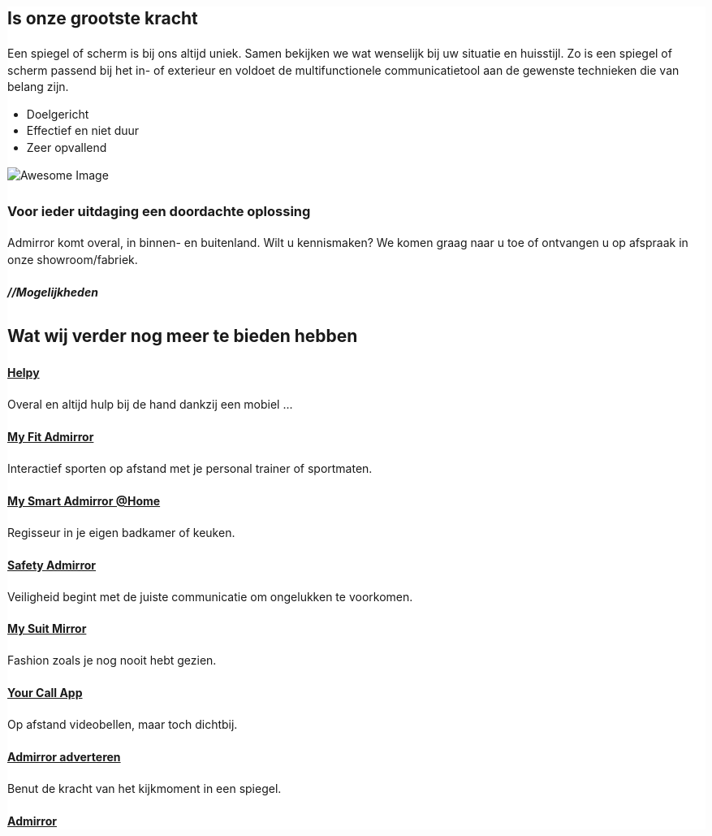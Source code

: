 ## Is onze grootste kracht

Een spiegel of scherm is bij ons altijd uniek. Samen bekijken we wat wenselijk bij uw situatie en huisstijl. Zo is een spiegel of scherm passend bij het in- of exterieur en voldoet de multifunctionele communicatietool aan de gewenste technieken die van belang zijn.

- Doelgericht
- Effectief en niet duur
- Zeer opvallend

![Awesome Image](https://admirror.nl/wp-content/uploads/2021/07/remy-van-admirror.jpg)

### Voor ieder uitdaging  een doordachte oplossing

Admirror komt overal, in binnen- en buitenland. Wilt u kennismaken? We komen graag naar u toe of ontvangen u op afspraak in onze showroom/fabriek.

##### //Mogelijkheden

## Wat wij verder nog meer   te bieden hebben

#### [Helpy](https://admirror.nl/helpy/)

Overal en altijd hulp bij de hand dankzij een mobiel ...

#### [My Fit Admirror](https://admirror.nl/my-fit-admirror/)

Interactief sporten op afstand met je personal trainer of sportmaten.

#### [My Smart Admirror @Home](https://admirror.nl/my-smart-admirror-at-home/)

Regisseur in je eigen badkamer of keuken.

#### [Safety Admirror](https://admirror.nl/safety-admirror/)

Veiligheid begint met de juiste communicatie om ongelukken te voorkomen.

#### [My Suit Mirror](https://admirror.nl/my-suit-mirror/)

Fashion zoals je nog nooit hebt gezien.

#### [Your Call App](https://yourcallapp.nl/)

Op afstand videobellen, maar toch dichtbij.

#### [Admirror adverteren](https://admirror.nl/adverteren/)

Benut de kracht van het kijkmoment in een spiegel.

#### [Admirror](https://admirror.nl/home)
